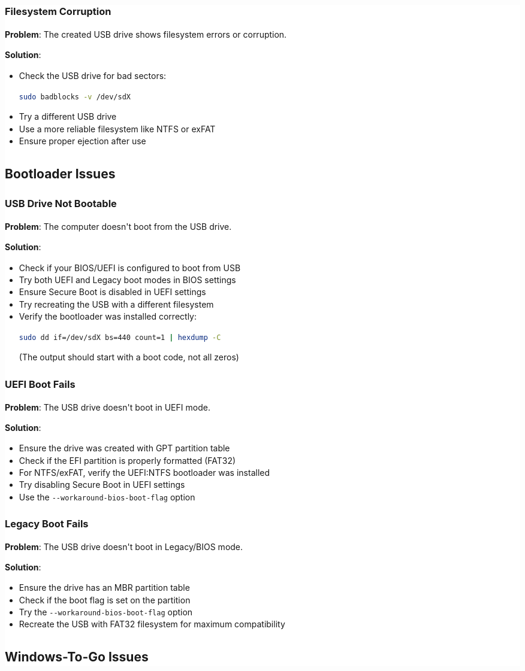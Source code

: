 ### Filesystem Corruption

**Problem**: The created USB drive shows filesystem errors or corruption.

**Solution**:
- Check the USB drive for bad sectors:
  ```bash
  sudo badblocks -v /dev/sdX
  ```
- Try a different USB drive
- Use a more reliable filesystem like NTFS or exFAT
- Ensure proper ejection after use

## Bootloader Issues

### USB Drive Not Bootable

**Problem**: The computer doesn't boot from the USB drive.

**Solution**:
- Check if your BIOS/UEFI is configured to boot from USB
- Try both UEFI and Legacy boot modes in BIOS settings
- Ensure Secure Boot is disabled in UEFI settings
- Try recreating the USB with a different filesystem
- Verify the bootloader was installed correctly:
  ```bash
  sudo dd if=/dev/sdX bs=440 count=1 | hexdump -C
  ```
  (The output should start with a boot code, not all zeros)

### UEFI Boot Fails

**Problem**: The USB drive doesn't boot in UEFI mode.

**Solution**:
- Ensure the drive was created with GPT partition table
- Check if the EFI partition is properly formatted (FAT32)
- For NTFS/exFAT, verify the UEFI:NTFS bootloader was installed
- Try disabling Secure Boot in UEFI settings
- Use the `--workaround-bios-boot-flag` option

### Legacy Boot Fails

**Problem**: The USB drive doesn't boot in Legacy/BIOS mode.

**Solution**:
- Ensure the drive has an MBR partition table
- Check if the boot flag is set on the partition
- Try the `--workaround-bios-boot-flag` option
- Recreate the USB with FAT32 filesystem for maximum compatibility

## Windows-To-Go Issues
